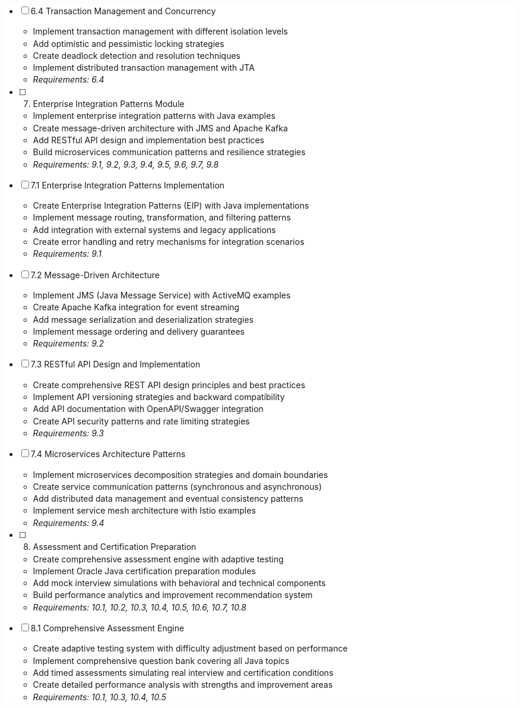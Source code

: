 - [ ] 6.4 Transaction Management and Concurrency
  - Implement transaction management with different isolation levels
  - Add optimistic and pessimistic locking strategies
  - Create deadlock detection and resolution techniques
  - Implement distributed transaction management with JTA
  - _Requirements: 6.4_

- [ ] 7. Enterprise Integration Patterns Module
  - Implement enterprise integration patterns with Java examples
  - Create message-driven architecture with JMS and Apache Kafka
  - Add RESTful API design and implementation best practices
  - Build microservices communication patterns and resilience strategies
  - _Requirements: 9.1, 9.2, 9.3, 9.4, 9.5, 9.6, 9.7, 9.8_

- [ ] 7.1 Enterprise Integration Patterns Implementation
  - Create Enterprise Integration Patterns (EIP) with Java implementations
  - Implement message routing, transformation, and filtering patterns
  - Add integration with external systems and legacy applications
  - Create error handling and retry mechanisms for integration scenarios
  - _Requirements: 9.1_

- [ ] 7.2 Message-Driven Architecture
  - Implement JMS (Java Message Service) with ActiveMQ examples
  - Create Apache Kafka integration for event streaming
  - Add message serialization and deserialization strategies
  - Implement message ordering and delivery guarantees
  - _Requirements: 9.2_

- [ ] 7.3 RESTful API Design and Implementation
  - Create comprehensive REST API design principles and best practices
  - Implement API versioning strategies and backward compatibility
  - Add API documentation with OpenAPI/Swagger integration
  - Create API security patterns and rate limiting strategies
  - _Requirements: 9.3_

- [ ] 7.4 Microservices Architecture Patterns
  - Implement microservices decomposition strategies and domain boundaries
  - Create service communication patterns (synchronous and asynchronous)
  - Add distributed data management and eventual consistency patterns
  - Implement service mesh architecture with Istio examples
  - _Requirements: 9.4_

- [ ] 8. Assessment and Certification Preparation
  - Create comprehensive assessment engine with adaptive testing
  - Implement Oracle Java certification preparation modules
  - Add mock interview simulations with behavioral and technical components
  - Build performance analytics and improvement recommendation system
  - _Requirements: 10.1, 10.2, 10.3, 10.4, 10.5, 10.6, 10.7, 10.8_

- [ ] 8.1 Comprehensive Assessment Engine
  - Create adaptive testing system with difficulty adjustment based on performance
  - Implement comprehensive question bank covering all Java topics
  - Add timed assessments simulating real interview and certification conditions
  - Create detailed performance analysis with strengths and improvement areas
  - _Requirements: 10.1, 10.3, 10.4, 10.5_
